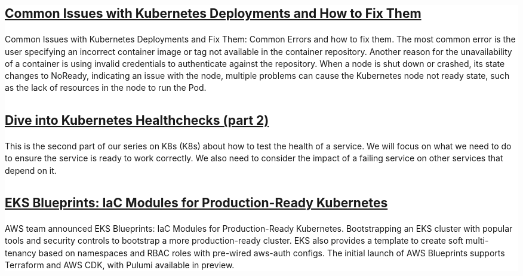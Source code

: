   

## [Common Issues with Kubernetes Deployments and How to Fix Them](https://odsc.medium.com/common-issues-with-kubernetes-deployments-and-how-to-fix-them-dd3b949df87)

Common Issues with Kubernetes Deployments and Fix Them: Common Errors and how to fix them. The most common error is the user specifying an incorrect container image or tag not available in the container repository. Another reason for the unavailability of a container is using invalid credentials to authenticate against the repository. When a node is shut down or crashed, its state changes to NoReady, indicating an issue with the node, multiple problems can cause the Kubernetes node not ready state, such as the lack of resources in the node to run the Pod.

  

## [Dive into Kubernetes Healthchecks (part 2)](https://hmh.engineering/a9f83eb712d5)

This is the second part of our series on K8s (K8s) about how to test the health of a service. We will focus on what we need to do to ensure the service is ready to work correctly. We also need to consider the impact of a failing service on other services that depend on it. 

  

## [EKS Blueprints: IaC Modules for Production-Ready Kubernetes](https://itnext.io/eks-blueprints-iac-modules-for-production-ready-kubernetes-48032d5ce88)

AWS team announced EKS Blueprints: IaC Modules for Production-Ready Kubernetes. Bootstrapping an EKS cluster with popular tools and security controls to bootstrap a more production-ready cluster. EKS also provides a template to create soft multi-tenancy based on namespaces and RBAC roles with pre-wired aws-auth configs. The initial launch of AWS Blueprints supports Terraform and AWS CDK, with Pulumi available in preview.